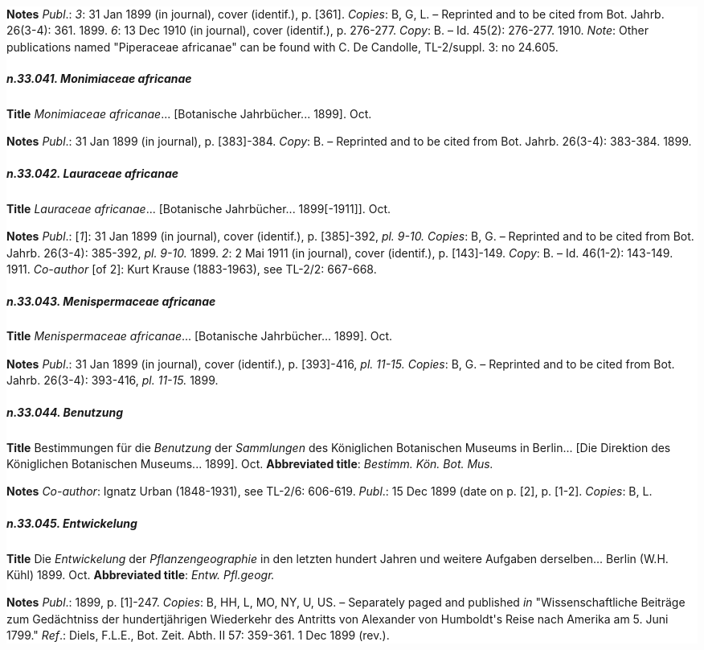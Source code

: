 **Notes**
*Publ*.: *3*: 31 Jan 1899 (in journal), cover (identif.), p. \[361\]. *Copies*: B, G, L. – Reprinted and to be cited from Bot. Jahrb. 26(3-4): 361. 1899.
*6*: 13 Dec 1910 (in journal), cover (identif.), p. 276-277. *Copy*: B. – Id. 45(2): 276-277. 1910.
*Note*: Other publications named "Piperaceae africanae" can be found with C. De Candolle, TL-2/suppl. 3: no 24.605.

##### n.33.041. Monimiaceae africanae

**Title**
*Monimiaceae africanae*... \[Botanische Jahrbücher... 1899\]. Oct.

**Notes**
*Publ*.: 31 Jan 1899 (in journal), p. \[383\]-384. *Copy*: B. – Reprinted and to be cited from Bot. Jahrb. 26(3-4): 383-384. 1899.

##### n.33.042. Lauraceae africanae

**Title**
*Lauraceae africanae*... \[Botanische Jahrbücher... 1899\[-1911\]\]. Oct.

**Notes**
*Publ*.: \[*1*\]: 31 Jan 1899 (in journal), cover (identif.), p. \[385\]-392, *pl. 9-10. Copies*: B, G. – Reprinted and to be cited from Bot. Jahrb. 26(3-4): 385-392, *pl. 9-10.* 1899.
*2*: 2 Mai 1911 (in journal), cover (identif.), p. \[143\]-149. *Copy*: B. – Id. 46(1-2): 143-149. 1911.
*Co-author* \[of 2\]: Kurt Krause (1883-1963), see TL-2/2: 667-668.

##### n.33.043. Menispermaceae africanae

**Title**
*Menispermaceae africanae*... \[Botanische Jahrbücher... 1899\]. Oct.

**Notes**
*Publ*.: 31 Jan 1899 (in journal), cover (identif.), p. \[393\]-416, *pl. 11-15. Copies*: B, G. – Reprinted and to be cited from Bot. Jahrb. 26(3-4): 393-416, *pl. 11-15.* 1899.

##### n.33.044. Benutzung

**Title**
Bestimmungen für die *Benutzung* der *Sammlungen* des Königlichen Botanischen Museums in Berlin... \[Die Direktion des Königlichen Botanischen Museums... 1899\]. Oct.
**Abbreviated title**: *Bestimm. Kön. Bot. Mus.*

**Notes**
*Co-author*: Ignatz Urban (1848-1931), see TL-2/6: 606-619.
*Publ*.: 15 Dec 1899 (date on p. \[2\], p. \[1-2\]. *Copies*: B, L.

##### n.33.045. Entwickelung

**Title**
Die *Entwickelung* der *Pflanzengeographie* in den letzten hundert Jahren und weitere Aufgaben derselben... Berlin (W.H. Kühl) 1899. Oct.
**Abbreviated title**: *Entw. Pfl.geogr.*

**Notes**
*Publ*.: 1899, p. \[1\]-247. *Copies*: B, HH, L, MO, NY, U, US. – Separately paged and published *in* "Wissenschaftliche Beiträge zum Gedächtniss der hundertjährigen Wiederkehr des Antritts von Alexander von Humboldt's Reise nach Amerika am 5. Juni 1799."
*Ref*.: Diels, F.L.E., Bot. Zeit. Abth. II 57: 359-361. 1 Dec 1899 (rev.).
